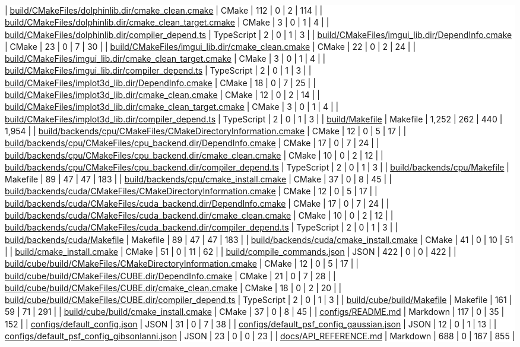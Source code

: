 | [build/CMakeFiles/dolphinlib.dir/cmake\_clean.cmake](/build/CMakeFiles/dolphinlib.dir/cmake_clean.cmake) | CMake | 112 | 0 | 2 | 114 |
| [build/CMakeFiles/dolphinlib.dir/cmake\_clean\_target.cmake](/build/CMakeFiles/dolphinlib.dir/cmake_clean_target.cmake) | CMake | 3 | 0 | 1 | 4 |
| [build/CMakeFiles/dolphinlib.dir/compiler\_depend.ts](/build/CMakeFiles/dolphinlib.dir/compiler_depend.ts) | TypeScript | 2 | 0 | 1 | 3 |
| [build/CMakeFiles/imgui\_lib.dir/DependInfo.cmake](/build/CMakeFiles/imgui_lib.dir/DependInfo.cmake) | CMake | 23 | 0 | 7 | 30 |
| [build/CMakeFiles/imgui\_lib.dir/cmake\_clean.cmake](/build/CMakeFiles/imgui_lib.dir/cmake_clean.cmake) | CMake | 22 | 0 | 2 | 24 |
| [build/CMakeFiles/imgui\_lib.dir/cmake\_clean\_target.cmake](/build/CMakeFiles/imgui_lib.dir/cmake_clean_target.cmake) | CMake | 3 | 0 | 1 | 4 |
| [build/CMakeFiles/imgui\_lib.dir/compiler\_depend.ts](/build/CMakeFiles/imgui_lib.dir/compiler_depend.ts) | TypeScript | 2 | 0 | 1 | 3 |
| [build/CMakeFiles/implot3d\_lib.dir/DependInfo.cmake](/build/CMakeFiles/implot3d_lib.dir/DependInfo.cmake) | CMake | 18 | 0 | 7 | 25 |
| [build/CMakeFiles/implot3d\_lib.dir/cmake\_clean.cmake](/build/CMakeFiles/implot3d_lib.dir/cmake_clean.cmake) | CMake | 12 | 0 | 2 | 14 |
| [build/CMakeFiles/implot3d\_lib.dir/cmake\_clean\_target.cmake](/build/CMakeFiles/implot3d_lib.dir/cmake_clean_target.cmake) | CMake | 3 | 0 | 1 | 4 |
| [build/CMakeFiles/implot3d\_lib.dir/compiler\_depend.ts](/build/CMakeFiles/implot3d_lib.dir/compiler_depend.ts) | TypeScript | 2 | 0 | 1 | 3 |
| [build/Makefile](/build/Makefile) | Makefile | 1,252 | 262 | 440 | 1,954 |
| [build/backends/cpu/CMakeFiles/CMakeDirectoryInformation.cmake](/build/backends/cpu/CMakeFiles/CMakeDirectoryInformation.cmake) | CMake | 12 | 0 | 5 | 17 |
| [build/backends/cpu/CMakeFiles/cpu\_backend.dir/DependInfo.cmake](/build/backends/cpu/CMakeFiles/cpu_backend.dir/DependInfo.cmake) | CMake | 17 | 0 | 7 | 24 |
| [build/backends/cpu/CMakeFiles/cpu\_backend.dir/cmake\_clean.cmake](/build/backends/cpu/CMakeFiles/cpu_backend.dir/cmake_clean.cmake) | CMake | 10 | 0 | 2 | 12 |
| [build/backends/cpu/CMakeFiles/cpu\_backend.dir/compiler\_depend.ts](/build/backends/cpu/CMakeFiles/cpu_backend.dir/compiler_depend.ts) | TypeScript | 2 | 0 | 1 | 3 |
| [build/backends/cpu/Makefile](/build/backends/cpu/Makefile) | Makefile | 89 | 47 | 47 | 183 |
| [build/backends/cpu/cmake\_install.cmake](/build/backends/cpu/cmake_install.cmake) | CMake | 37 | 0 | 8 | 45 |
| [build/backends/cuda/CMakeFiles/CMakeDirectoryInformation.cmake](/build/backends/cuda/CMakeFiles/CMakeDirectoryInformation.cmake) | CMake | 12 | 0 | 5 | 17 |
| [build/backends/cuda/CMakeFiles/cuda\_backend.dir/DependInfo.cmake](/build/backends/cuda/CMakeFiles/cuda_backend.dir/DependInfo.cmake) | CMake | 17 | 0 | 7 | 24 |
| [build/backends/cuda/CMakeFiles/cuda\_backend.dir/cmake\_clean.cmake](/build/backends/cuda/CMakeFiles/cuda_backend.dir/cmake_clean.cmake) | CMake | 10 | 0 | 2 | 12 |
| [build/backends/cuda/CMakeFiles/cuda\_backend.dir/compiler\_depend.ts](/build/backends/cuda/CMakeFiles/cuda_backend.dir/compiler_depend.ts) | TypeScript | 2 | 0 | 1 | 3 |
| [build/backends/cuda/Makefile](/build/backends/cuda/Makefile) | Makefile | 89 | 47 | 47 | 183 |
| [build/backends/cuda/cmake\_install.cmake](/build/backends/cuda/cmake_install.cmake) | CMake | 41 | 0 | 10 | 51 |
| [build/cmake\_install.cmake](/build/cmake_install.cmake) | CMake | 51 | 0 | 11 | 62 |
| [build/compile\_commands.json](/build/compile_commands.json) | JSON | 422 | 0 | 0 | 422 |
| [build/cube/build/CMakeFiles/CMakeDirectoryInformation.cmake](/build/cube/build/CMakeFiles/CMakeDirectoryInformation.cmake) | CMake | 12 | 0 | 5 | 17 |
| [build/cube/build/CMakeFiles/CUBE.dir/DependInfo.cmake](/build/cube/build/CMakeFiles/CUBE.dir/DependInfo.cmake) | CMake | 21 | 0 | 7 | 28 |
| [build/cube/build/CMakeFiles/CUBE.dir/cmake\_clean.cmake](/build/cube/build/CMakeFiles/CUBE.dir/cmake_clean.cmake) | CMake | 18 | 0 | 2 | 20 |
| [build/cube/build/CMakeFiles/CUBE.dir/compiler\_depend.ts](/build/cube/build/CMakeFiles/CUBE.dir/compiler_depend.ts) | TypeScript | 2 | 0 | 1 | 3 |
| [build/cube/build/Makefile](/build/cube/build/Makefile) | Makefile | 161 | 59 | 71 | 291 |
| [build/cube/build/cmake\_install.cmake](/build/cube/build/cmake_install.cmake) | CMake | 37 | 0 | 8 | 45 |
| [configs/README.md](/configs/README.md) | Markdown | 117 | 0 | 35 | 152 |
| [configs/default\_config.json](/configs/default_config.json) | JSON | 31 | 0 | 7 | 38 |
| [configs/default\_psf\_config\_gaussian.json](/configs/default_psf_config_gaussian.json) | JSON | 12 | 0 | 1 | 13 |
| [configs/default\_psf\_config\_gibsonlanni.json](/configs/default_psf_config_gibsonlanni.json) | JSON | 23 | 0 | 0 | 23 |
| [docs/API\_REFERENCE.md](/docs/API_REFERENCE.md) | Markdown | 688 | 0 | 167 | 855 |
